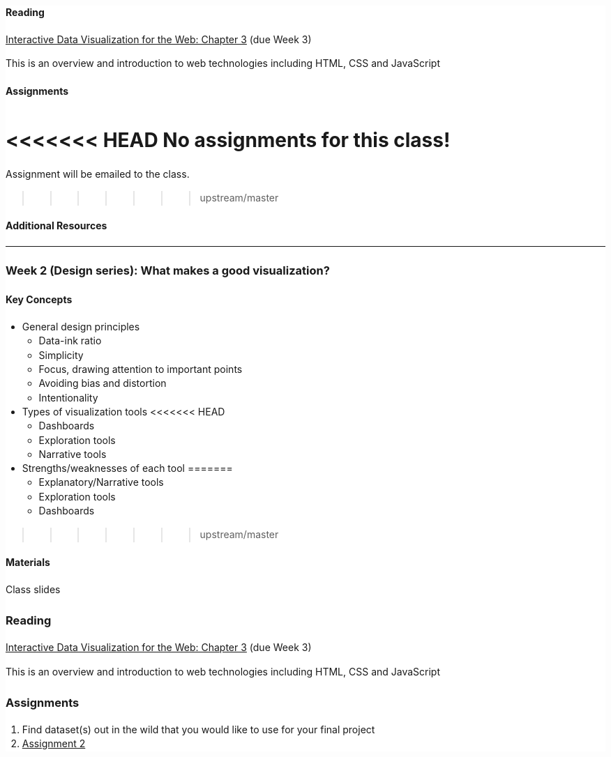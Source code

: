 #### Reading

[Interactive Data Visualization for the Web: Chapter 3](d3js.pdf) (due Week 3)

This is an overview and introduction to web technologies including HTML, CSS and JavaScript

#### Assignments

<<<<<<< HEAD
No assignments for this class!
=======
Assignment will be emailed to the class.
>>>>>>> upstream/master

#### Additional Resources

---

### **Week 2 (Design series):** What makes a good visualization?

#### Key Concepts

- General design principles
  - Data-ink ratio
  - Simplicity
  - Focus, drawing attention to important points
  - Avoiding bias and distortion
  - Intentionality
- Types of visualization tools
<<<<<<< HEAD
  - Dashboards
  - Exploration tools
  - Narrative tools
- Strengths/weaknesses of each tool
=======
  - Explanatory/Narrative tools
  - Exploration tools
  - Dashboards
>>>>>>> upstream/master

#### Materials

Class slides

### Reading

[Interactive Data Visualization for the Web: Chapter 3](d3js.pdf) (due Week 3)

This is an overview and introduction to web technologies including HTML, CSS and JavaScript

### Assignments

1. Find dataset(s) out in the wild that you would like to use for your final project
2. [Assignment 2](https://github.com/mathematica-mpr/design-d3-training/blob/development/design-series/materials/Week%202/Assignment/Assignment%202.md)
